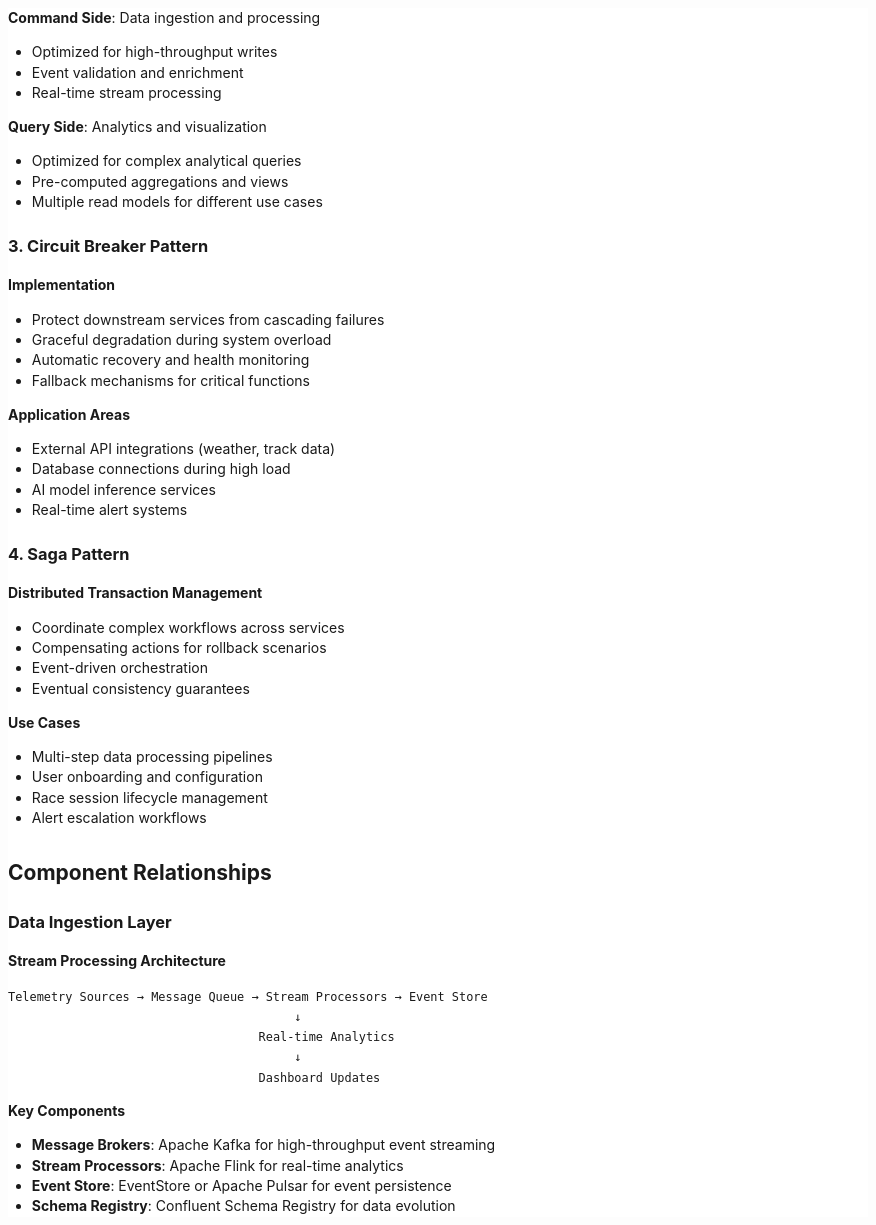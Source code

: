 **Command Side**: Data ingestion and processing
- Optimized for high-throughput writes
- Event validation and enrichment
- Real-time stream processing

**Query Side**: Analytics and visualization
- Optimized for complex analytical queries
- Pre-computed aggregations and views
- Multiple read models for different use cases

### 3. Circuit Breaker Pattern

**Implementation**
- Protect downstream services from cascading failures
- Graceful degradation during system overload
- Automatic recovery and health monitoring
- Fallback mechanisms for critical functions

**Application Areas**
- External API integrations (weather, track data)
- Database connections during high load
- AI model inference services
- Real-time alert systems

### 4. Saga Pattern

**Distributed Transaction Management**
- Coordinate complex workflows across services
- Compensating actions for rollback scenarios
- Event-driven orchestration
- Eventual consistency guarantees

**Use Cases**
- Multi-step data processing pipelines
- User onboarding and configuration
- Race session lifecycle management
- Alert escalation workflows

## Component Relationships

### Data Ingestion Layer

**Stream Processing Architecture**
```
Telemetry Sources → Message Queue → Stream Processors → Event Store
                                        ↓
                                   Real-time Analytics
                                        ↓
                                   Dashboard Updates
```

**Key Components**
- **Message Brokers**: Apache Kafka for high-throughput event streaming
- **Stream Processors**: Apache Flink for real-time analytics
- **Event Store**: EventStore or Apache Pulsar for event persistence
- **Schema Registry**: Confluent Schema Registry for data evolution

